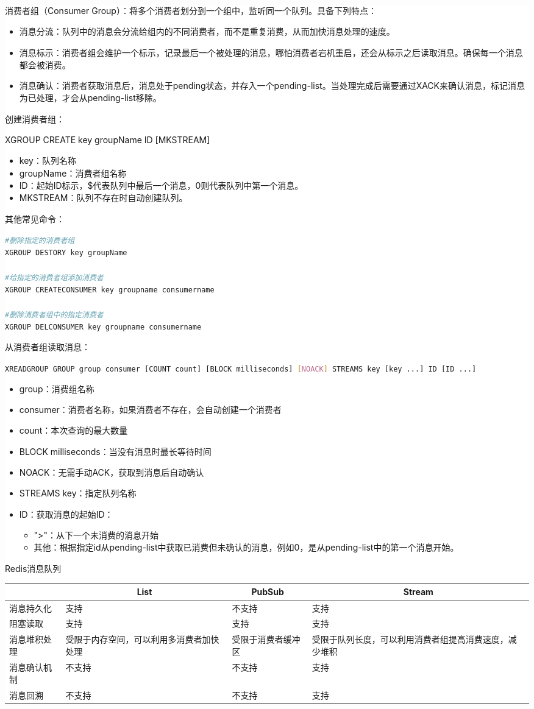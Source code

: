 消费者组（Consumer Group）：将多个消费者划分到一个组中，监听同一个队列。具备下列特点：

- 消息分流：队列中的消息会分流给组内的不同消费者，而不是重复消费，从而加快消息处理的速度。
- 消息标示：消费者组会维护一个标示，记录最后一个被处理的消息，哪怕消费者宕机重启，还会从标示之后读取消息。确保每一个消息都会被消费。

- 消息确认：消费者获取消息后，消息处于pending状态，并存入一个pending-list。当处理完成后需要通过XACK来确认消息，标记消息为已处理，才会从pending-list移除。

创建消费者组：

XGROUP CREATE key groupName ID [MKSTREAM]

- key：队列名称
- groupName：消费者组名称
- ID：起始ID标示，$代表队列中最后一个消息，0则代表队列中第一个消息。
- MKSTREAM：队列不存在时自动创建队列。

其他常见命令：

```bash
#删除指定的消费者组
XGROUP DESTORY key groupName

#给指定的消费者组添加消费者
XGROUP CREATECONSUMER key groupname consumername

#删除消费者组中的指定消费者
XGROUP DELCONSUMER key groupname consumername
```

从消费者组读取消息：
```bash
XREADGROUP GROUP group consumer [COUNT count] [BLOCK milliseconds] [NOACK] STREAMS key [key ...] ID [ID ...]
```

- group：消费组名称
- consumer：消费者名称，如果消费者不存在，会自动创建一个消费者
- count：本次查询的最大数量

- BLOCK milliseconds：当没有消息时最长等待时间
- NOACK：无需手动ACK，获取到消息后自动确认
- STREAMS key：指定队列名称
- ID：获取消息的起始ID：
  - ">"：从下一个未消费的消息开始
  - 其他：根据指定id从pending-list中获取已消费但未确认的消息，例如0，是从pending-list中的第一个消息开始。



Redis消息队列

|              | List                                     | PubSub             | Stream                                                 |
| ------------ | ---------------------------------------- | ------------------ | ------------------------------------------------------ |
| 消息持久化   | 支持                                     | 不支持             | 支持                                                   |
| 阻塞读取     | 支持                                     | 支持               | 支持                                                   |
| 消息堆积处理 | 受限于内存空间，可以利用多消费者加快处理 | 受限于消费者缓冲区 | 受限于队列长度，可以利用消费者组提高消费速度，减少堆积 |
| 消息确认机制 | 不支持                                   | 不支持             | 支持                                                   |
| 消息回溯     | 不支持                                   | 不支持             | 支持                                                   |

